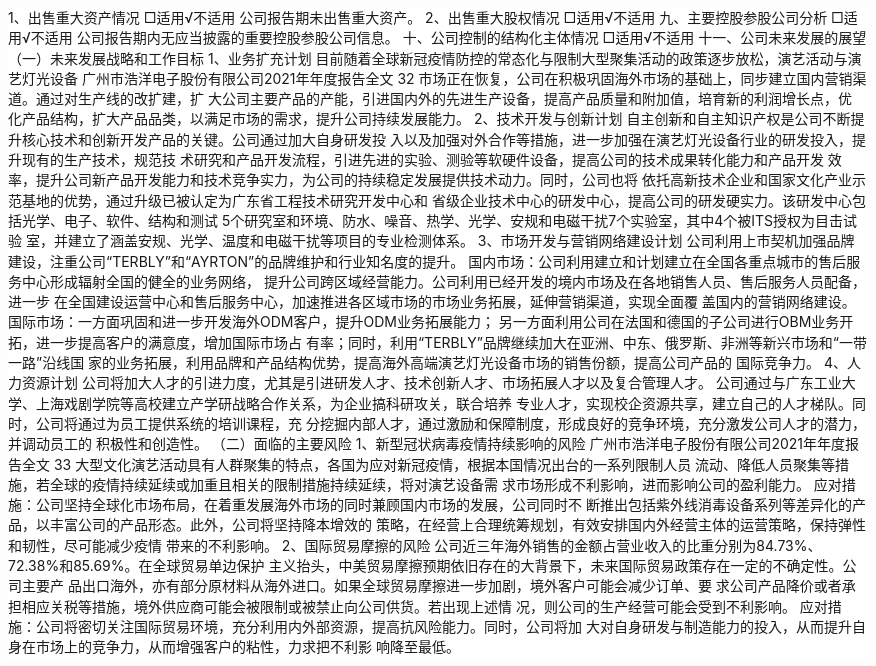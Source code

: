 1、出售重大资产情况
□适用√不适用
公司报告期未出售重大资产。
2、出售重大股权情况
□适用√不适用
九、主要控股参股公司分析
□适用√不适用
公司报告期内无应当披露的重要控股参股公司信息。
十、公司控制的结构化主体情况
□适用√不适用
十一、公司未来发展的展望
（一）未来发展战略和工作目标
1、业务扩充计划
目前随着全球新冠疫情防控的常态化与限制大型聚集活动的政策逐步放松，演艺活动与演艺灯光设备
广州市浩洋电子股份有限公司2021年年度报告全文
32
市场正在恢复，公司在积极巩固海外市场的基础上，同步建立国内营销渠道。通过对生产线的改扩建，扩
大公司主要产品的产能，引进国内外的先进生产设备，提高产品质量和附加值，培育新的利润增长点，优
化产品结构，扩大产品品类，以满足市场的需求，提升公司持续发展能力。
2、技术开发与创新计划
自主创新和自主知识产权是公司不断提升核心技术和创新开发产品的关键。公司通过加大自身研发投
入以及加强对外合作等措施，进一步加强在演艺灯光设备行业的研发投入，提升现有的生产技术，规范技
术研究和产品开发流程，引进先进的实验、测验等软硬件设备，提高公司的技术成果转化能力和产品开发
效率，提升公司新产品开发能力和技术竞争实力，为公司的持续稳定发展提供技术动力。同时，公司也将
依托高新技术企业和国家文化产业示范基地的优势，通过升级已被认定为广东省工程技术研究开发中心和
省级企业技术中心的研发中心，提高公司的研发硬实力。该研发中心包括光学、电子、软件、结构和测试
5个研究室和环境、防水、噪音、热学、光学、安规和电磁干扰7个实验室，其中4个被ITS授权为目击试验
室，并建立了涵盖安规、光学、温度和电磁干扰等项目的专业检测体系。
3、市场开发与营销网络建设计划
公司利用上市契机加强品牌建设，注重公司“TERBLY”和“AYRTON”的品牌维护和行业知名度的提升。
国内市场：公司利用建立和计划建立在全国各重点城市的售后服务中心形成辐射全国的健全的业务网络，
提升公司跨区域经营能力。公司利用已经开发的境内市场及在各地销售人员、售后服务人员配备，进一步
在全国建设运营中心和售后服务中心，加速推进各区域市场的市场业务拓展，延伸营销渠道，实现全面覆
盖国内的营销网络建设。国际市场：一方面巩固和进一步开发海外ODM客户，提升ODM业务拓展能力；
另一方面利用公司在法国和德国的子公司进行OBM业务开拓，进一步提高客户的满意度，增加国际市场占
有率；同时，利用“TERBLY”品牌继续加大在亚洲、中东、俄罗斯、非洲等新兴市场和“一带一路”沿线国
家的业务拓展，利用品牌和产品结构优势，提高海外高端演艺灯光设备市场的销售份额，提高公司产品的
国际竞争力。
4、人力资源计划
公司将加大人才的引进力度，尤其是引进研发人才、技术创新人才、市场拓展人才以及复合管理人才。
公司通过与广东工业大学、上海戏剧学院等高校建立产学研战略合作关系，为企业搞科研攻关，联合培养
专业人才，实现校企资源共享，建立自己的人才梯队。同时，公司将通过为员工提供系统的培训课程，充
分挖掘内部人才，通过激励和保障制度，形成良好的竞争环境，充分激发公司人才的潜力，并调动员工的
积极性和创造性。
（二）面临的主要风险
1、新型冠状病毒疫情持续影响的风险
广州市浩洋电子股份有限公司2021年年度报告全文
33
大型文化演艺活动具有人群聚集的特点，各国为应对新冠疫情，根据本国情况出台的一系列限制人员
流动、降低人员聚集等措施，若全球的疫情持续延续或加重且相关的限制措施持续延续，将对演艺设备需
求市场形成不利影响，进而影响公司的盈利能力。
应对措施：公司坚持全球化市场布局，在着重发展海外市场的同时兼顾国内市场的发展，公司同时不
断推出包括紫外线消毒设备系列等差异化的产品，以丰富公司的产品形态。此外，公司将坚持降本增效的
策略，在经营上合理统筹规划，有效安排国内外经营主体的运营策略，保持弹性和韧性，尽可能减少疫情
带来的不利影响。
2、国际贸易摩擦的风险
公司近三年海外销售的金额占营业收入的比重分别为84.73%、72.38%和85.69%。在全球贸易单边保护
主义抬头，中美贸易摩擦预期依旧存在的大背景下，未来国际贸易政策存在一定的不确定性。公司主要产
品出口海外，亦有部分原材料从海外进口。如果全球贸易摩擦进一步加剧，境外客户可能会减少订单、要
求公司产品降价或者承担相应关税等措施，境外供应商可能会被限制或被禁止向公司供货。若出现上述情
况，则公司的生产经营可能会受到不利影响。
应对措施：公司将密切关注国际贸易环境，充分利用内外部资源，提高抗风险能力。同时，公司将加
大对自身研发与制造能力的投入，从而提升自身在市场上的竞争力，从而增强客户的粘性，力求把不利影
响降至最低。